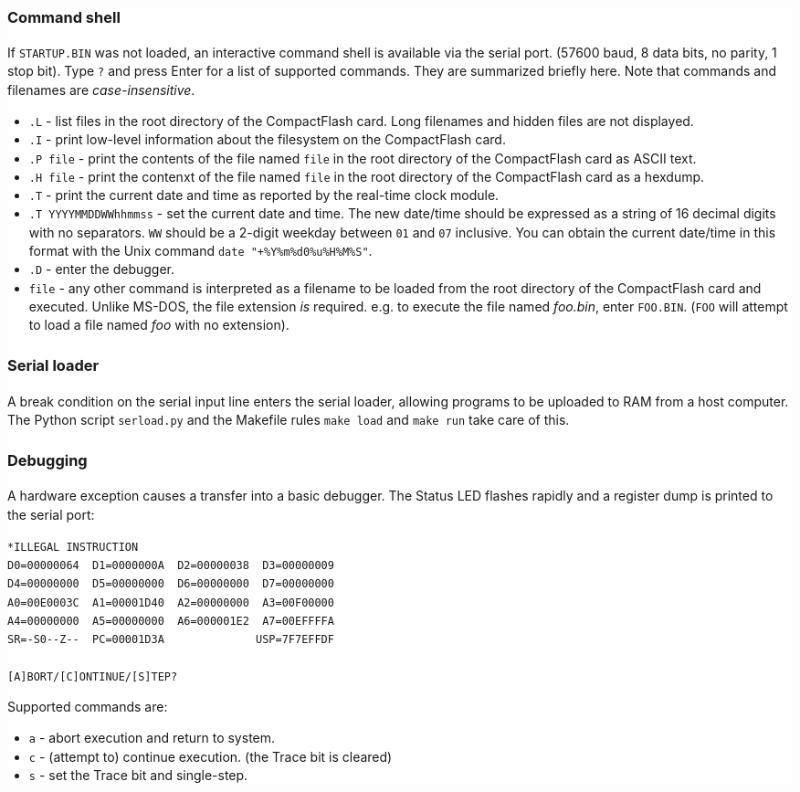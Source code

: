 ### Command shell

If `STARTUP.BIN` was not loaded, an interactive command shell is available via
the serial port. (57600 baud, 8 data bits, no parity, 1 stop bit). Type `?` and
press Enter for a list of supported commands. They are summarized briefly here.
Note that commands and filenames are _case-insensitive_.

- `.L` - list files in the root directory of the CompactFlash card. Long filenames
  and hidden files are not displayed.
- `.I` - print low-level information about the filesystem on the CompactFlash card.
- `.P file` - print the contents of the file named `file` in the root directory
  of the CompactFlash card as ASCII text.
- `.H file` - print the contenxt of the file named `file` in the root directory
  of the CompactFlash card as a hexdump.
- `.T` - print the current date and time as reported by the real-time clock module.
- `.T YYYYMMDDWWhhmmss` - set the current date and time. The new date/time should
  be expressed as a string of 16 decimal digits with no separators. `WW` should
  be a 2-digit weekday between `01` and `07` inclusive. You can obtain the
  current date/time in this format with the Unix command `date "+%Y%m%d0%u%H%M%S"`.
- `.D` - enter the debugger.
- `file` - any other command is interpreted as a filename to be loaded from the
  root directory of the CompactFlash card and executed. Unlike MS-DOS, the file
  extension _is_ required. e.g. to execute the file named _foo.bin_, enter `FOO.BIN`.
  (`FOO` will attempt to load a file named _foo_ with no extension).


### Serial loader

A break condition on the serial input line enters the serial loader, allowing
programs to be uploaded to RAM from a host computer. The Python script `serload.py`
and the Makefile rules `make load` and `make run` take care of this.


### Debugging

A hardware exception causes a transfer into a basic debugger. The Status LED
flashes rapidly and a register dump is printed to the serial port:

```
*ILLEGAL INSTRUCTION
D0=00000064  D1=0000000A  D2=00000038  D3=00000009
D4=00000000  D5=00000000  D6=00000000  D7=00000000
A0=00E0003C  A1=00001D40  A2=00000000  A3=00F00000
A4=00000000  A5=00000000  A6=000001E2  A7=00EFFFFA
SR=-S0--Z--  PC=00001D3A              USP=7F7EFFDF

[A]BORT/[C]ONTINUE/[S]TEP?
```

Supported commands are:
- `a` - abort execution and return to system.
- `c` - (attempt to) continue execution. (the Trace bit is cleared)
- `s` - set the Trace bit and single-step.
